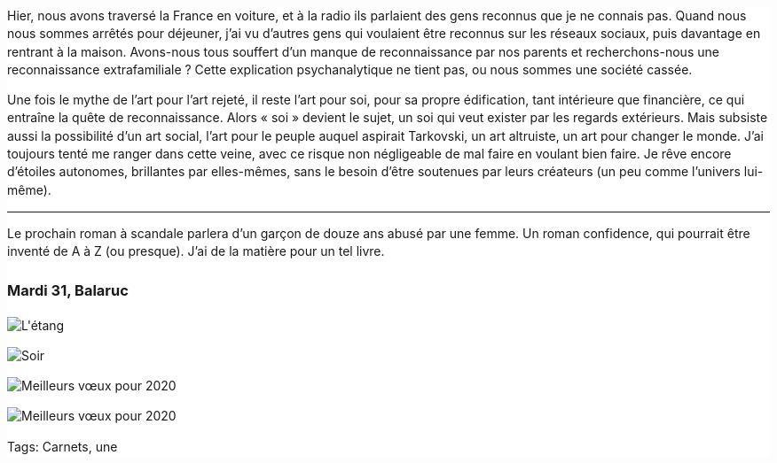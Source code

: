 Hier, nous avons traversé la France en voiture, et à la radio ils parlaient des gens reconnus que je ne connais pas. Quand nous nous sommes arrêtés pour déjeuner, j’ai vu d’autres gens qui voulaient être reconnus sur les réseaux sociaux, puis davantage en rentrant à la maison. Avons-nous tous souffert d’un manque de reconnaissance par nos parents et recherchons-nous une reconnaissance extrafamiliale ? Cette explication psychanalytique ne tient pas, ou nous sommes une société cassée.

Une fois le mythe de l’art pour l’art rejeté, il reste l’art pour soi, pour sa propre édification, tant intérieure que financière, ce qui entraîne la quête de reconnaissance. Alors « soi » devient le sujet, un soi qui veut exister par les regards extérieurs. Mais subsiste aussi la possibilité d’un art social, l’art pour le peuple auquel aspirait Tarkovski, un art altruiste, un art pour changer le monde. J’ai toujours tenté me ranger dans cette veine, avec ce risque non négligeable de mal faire en voulant bien faire. Je rêve encore d’étoiles autonomes, brillantes par elles-mêmes, sans le besoin d’être soutenues par leurs créateurs (un peu comme l’univers lui-même).

---

Le prochain roman à scandale parlera d’un garçon de douze ans abusé par une femme. Un roman confidence, qui pourrait être inventé de A à Z (ou presque). J’ai de la matière pour un tel livre.

### Mardi 31, Balaruc

![L'étang](https://tcrouzet.comhttps://tcrouzet.com/images_tc/2020/01/IMG_8259.jpeg)

![Soir](https://tcrouzet.comhttps://tcrouzet.com/images_tc/2020/01/IMG_8309.jpeg)

![Meilleurs vœux pour 2020](https://tcrouzet.comhttps://tcrouzet.com/images_tc/2020/01/IMG_8320.jpeg)

![Meilleurs vœux pour 2020](https://tcrouzet.comhttps://tcrouzet.com/images_tc/2020/01/IMG_8373.jpeg)



Tags: Carnets, une